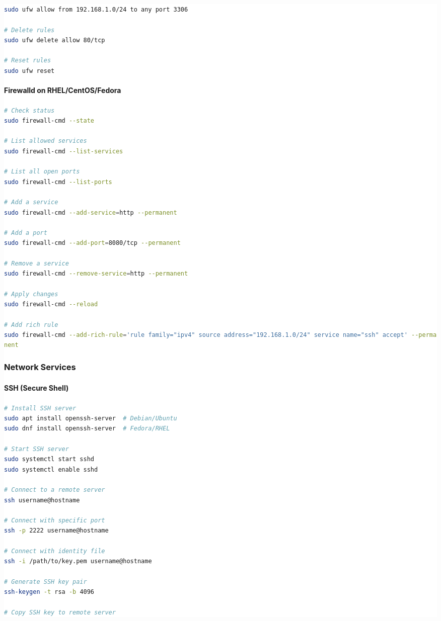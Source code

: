 ```bash
sudo ufw allow from 192.168.1.0/24 to any port 3306

# Delete rules
sudo ufw delete allow 80/tcp

# Reset rules
sudo ufw reset
```

#### Firewalld on RHEL/CentOS/Fedora

```bash
# Check status
sudo firewall-cmd --state

# List allowed services
sudo firewall-cmd --list-services

# List all open ports
sudo firewall-cmd --list-ports

# Add a service
sudo firewall-cmd --add-service=http --permanent

# Add a port
sudo firewall-cmd --add-port=8080/tcp --permanent

# Remove a service
sudo firewall-cmd --remove-service=http --permanent

# Apply changes
sudo firewall-cmd --reload

# Add rich rule
sudo firewall-cmd --add-rich-rule='rule family="ipv4" source address="192.168.1.0/24" service name="ssh" accept' --permanent
```

### Network Services

#### SSH (Secure Shell)

```bash
# Install SSH server
sudo apt install openssh-server  # Debian/Ubuntu
sudo dnf install openssh-server  # Fedora/RHEL

# Start SSH server
sudo systemctl start sshd
sudo systemctl enable sshd

# Connect to a remote server
ssh username@hostname

# Connect with specific port
ssh -p 2222 username@hostname

# Connect with identity file
ssh -i /path/to/key.pem username@hostname

# Generate SSH key pair
ssh-keygen -t rsa -b 4096

# Copy SSH key to remote server
```